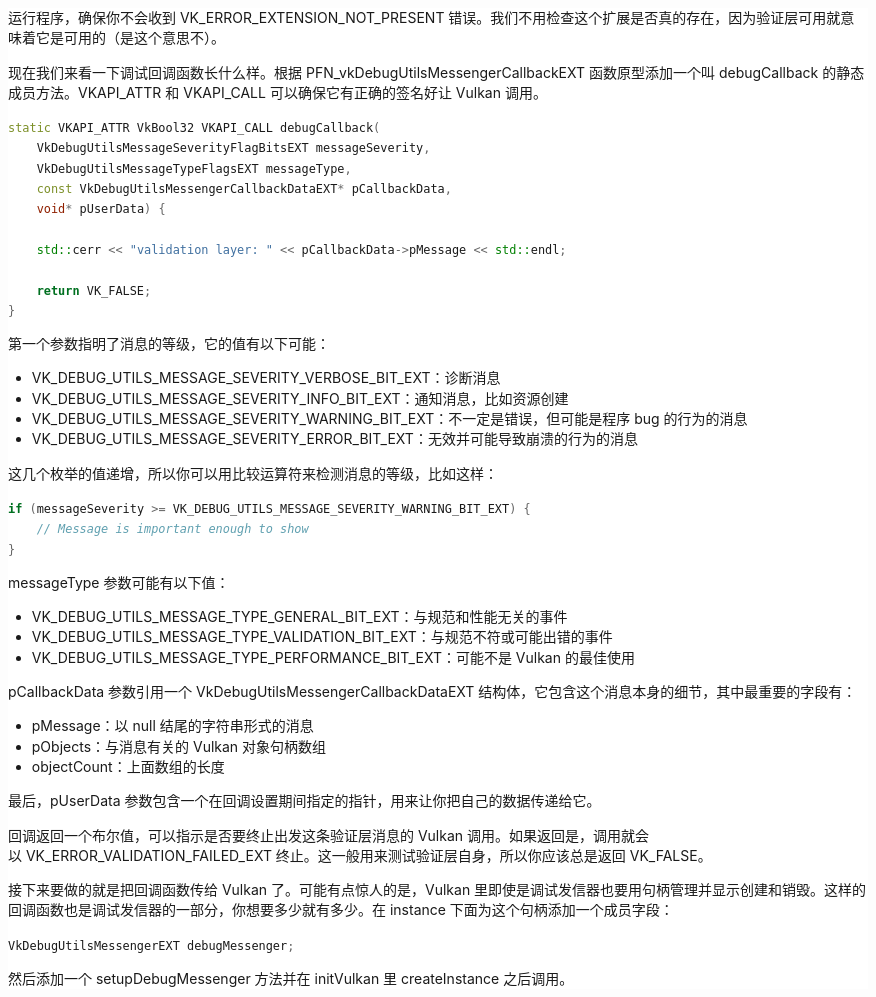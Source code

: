 运行程序，确保你不会收到 VK\_ERROR\_EXTENSION\_NOT\_PRESENT 错误。我们不用检查这个扩展是否真的存在，因为验证层可用就意味着它是可用的（是这个意思不）。

现在我们来看一下调试回调函数长什么样。根据 PFN\_vkDebugUtilsMessengerCallbackEXT 函数原型添加一个叫 debugCallback 的静态成员方法。VKAPI\_ATTR 和 VKAPI\_CALL 可以确保它有正确的签名好让 Vulkan 调用。

```cpp
static VKAPI_ATTR VkBool32 VKAPI_CALL debugCallback(
    VkDebugUtilsMessageSeverityFlagBitsEXT messageSeverity,
    VkDebugUtilsMessageTypeFlagsEXT messageType,
    const VkDebugUtilsMessengerCallbackDataEXT* pCallbackData,
    void* pUserData) {

    std::cerr << "validation layer: " << pCallbackData->pMessage << std::endl;

    return VK_FALSE;
}
```

第一个参数指明了消息的等级，它的值有以下可能：

- VK\_DEBUG\_UTILS\_MESSAGE\_SEVERITY\_VERBOSE\_BIT\_EXT：诊断消息
- VK\_DEBUG\_UTILS\_MESSAGE\_SEVERITY\_INFO\_BIT\_EXT：通知消息，比如资源创建
- VK\_DEBUG\_UTILS\_MESSAGE\_SEVERITY\_WARNING\_BIT\_EXT：不一定是错误，但可能是程序 bug 的行为的消息
- VK\_DEBUG\_UTILS\_MESSAGE\_SEVERITY\_ERROR\_BIT\_EXT：无效并可能导致崩溃的行为的消息

这几个枚举的值递增，所以你可以用比较运算符来检测消息的等级，比如这样：

```cpp
if (messageSeverity >= VK_DEBUG_UTILS_MESSAGE_SEVERITY_WARNING_BIT_EXT) {
    // Message is important enough to show
}
```

messageType 参数可能有以下值：

- VK\_DEBUG\_UTILS\_MESSAGE\_TYPE\_GENERAL\_BIT\_EXT：与规范和性能无关的事件
- VK\_DEBUG\_UTILS\_MESSAGE\_TYPE\_VALIDATION\_BIT\_EXT：与规范不符或可能出错的事件
- VK\_DEBUG\_UTILS\_MESSAGE\_TYPE\_PERFORMANCE\_BIT\_EXT：可能不是 Vulkan 的最佳使用

pCallbackData 参数引用一个 VkDebugUtilsMessengerCallbackDataEXT 结构体，它包含这个消息本身的细节，其中最重要的字段有：

- pMessage：以 null 结尾的字符串形式的消息
- pObjects：与消息有关的 Vulkan 对象句柄数组
- objectCount：上面数组的长度

最后，pUserData 参数包含一个在回调设置期间指定的指针，用来让你把自己的数据传递给它。

回调返回一个布尔值，可以指示是否要终止出发这条验证层消息的 Vulkan 调用。如果返回是，调用就会以 VK\_ERROR\_VALIDATION\_FAILED\_EXT 终止。这一般用来测试验证层自身，所以你应该总是返回 VK\_FALSE。

接下来要做的就是把回调函数传给 Vulkan 了。可能有点惊人的是，Vulkan 里即使是调试发信器也要用句柄管理并显示创建和销毁。这样的回调函数也是调试发信器的一部分，你想要多少就有多少。在 instance 下面为这个句柄添加一个成员字段：

```cpp
VkDebugUtilsMessengerEXT debugMessenger;
```

然后添加一个 setupDebugMessenger 方法并在 initVulkan 里 createInstance 之后调用。
